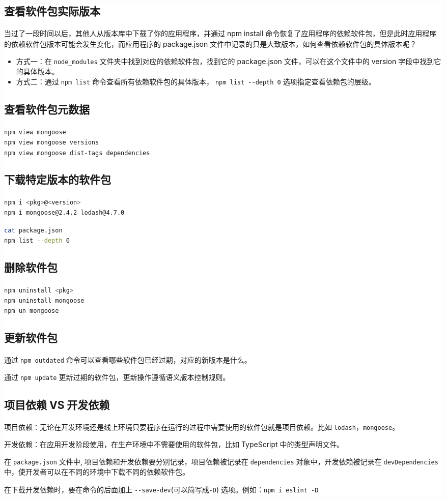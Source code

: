 ## 查看软件包实际版本

当过了一段时间以后，其他人从版本库中下载了你的应用程序，并通过 npm install 命令恢复了应用程序的依赖软件包，但是此时应用程序的依赖软件包版本可能会发生变化，而应用程序的 package.json
文件中记录的只是大致版本，如何查看依赖软件包的具体版本呢？

- 方式一：在 `node_modules` 文件夹中找到对应的依赖软件包，找到它的 package.json 文件，可以在这个文件中的 version 字段中找到它的具体版本。
- 方式二：通过 `npm list` 命令查看所有依赖软件包的具体版本， `npm list --depth 0` 选项指定查看依赖包的层级。

## 查看软件包元数据

```sh
npm view mongoose
npm view mongoose versions
npm view mongoose dist-tags dependencies
```

## 下载特定版本的软件包

```sh
npm i <pkg>@<version>
npm i mongoose@2.4.2 lodash@4.7.0
```

```sh
cat package.json
npm list --depth 0
```

## 删除软件包

```sh
npm uninstall <pkg>
npm uninstall mongoose
npm un mongoose
```

## 更新软件包

通过 `npm outdated` 命令可以查看哪些软件包已经过期，对应的新版本是什么。

通过 `npm update` 更新过期的软件包，更新操作遵循语义版本控制规则。

## 项目依赖 VS 开发依赖

项目依赖：无论在开发环境还是线上环境只要程序在运行的过程中需要使用的软件包就是项目依赖。比如 `lodash`，`mongoose`。

开发依赖：在应用开发阶段使用，在生产环境中不需要使用的软件包，比如 TypeScript 中的类型声明文件。

在 `package.json` 文件中, 项目依赖和开发依赖要分别记录，项目依赖被记录在 `dependencies` 对象中，开发依赖被记录在 `devDependencies` 中，使开发者可以在不同的环境中下载不同的依赖软件包。

在下载开发依赖时，要在命令的后面加上 `--save-dev`(可以简写成`-D`) 选项。例如：`npm i eslint -D`
